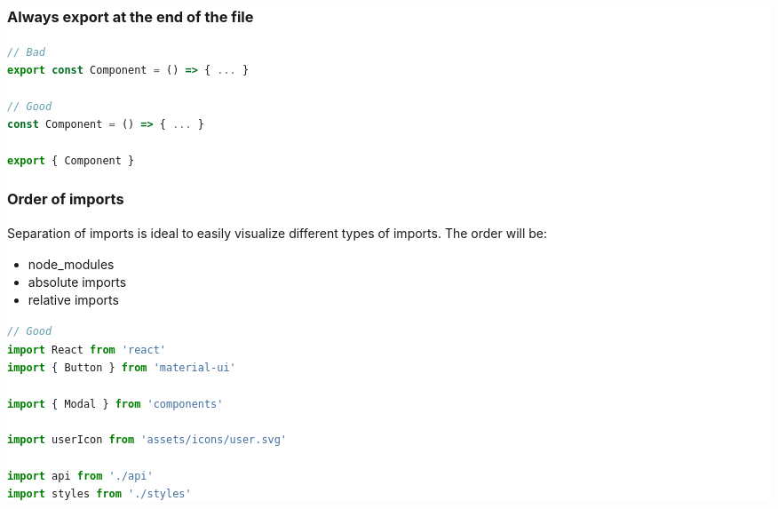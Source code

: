 ### Always export at the end of the file

```javascript
// Bad
export const Component = () => { ... }

// Good
const Component = () => { ... }

export { Component }
```

### Order of imports

Separation of imports is ideal to easily visualize different types of imports. The order will be:

- node_modules
- absolute imports
- relative imports

```javascript
// Good
import React from 'react'
import { Button } from 'material-ui'

import { Modal } from 'components'

import userIcon from 'assets/icons/user.svg'

import api from './api'
import styles from './styles'
```
